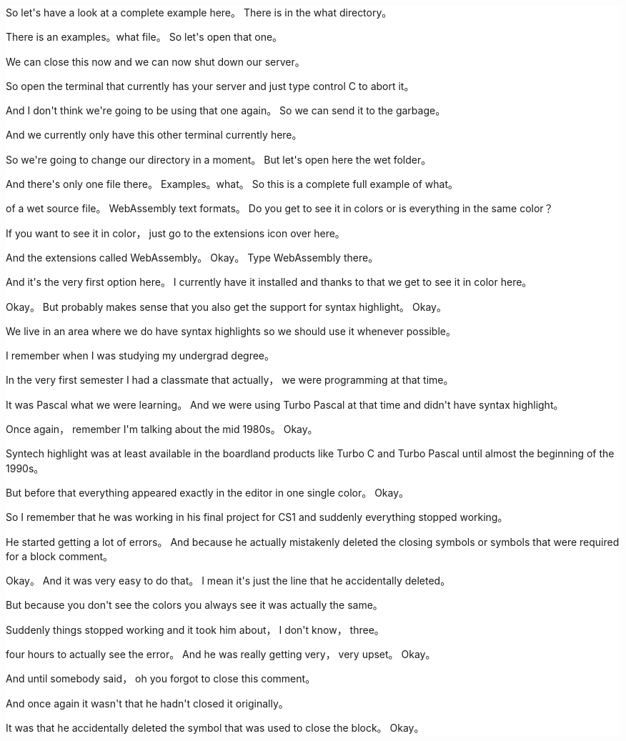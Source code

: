  So let's have a look at a complete example here。 There is in the what directory。

 There is an examples。what file。 So let's open that one。

 We can close this now and we can now shut down our server。

 So open the terminal that currently has your server and just type control C to abort it。

 And I don't think we're going to be using that one again。 So we can send it to the garbage。

 And we currently only have this other terminal currently here。

 So we're going to change our directory in a moment。 But let's open here the wet folder。

 And there's only one file there。 Examples。what。 So this is a complete full example of what。

 of a wet source file。 WebAssembly text formats。 Do you get to see it in colors or is everything in the same color？

 If you want to see it in color， just go to the extensions icon over here。

 And the extensions called WebAssembly。 Okay。 Type WebAssembly there。

 And it's the very first option here。 I currently have it installed and thanks to that we get to see it in color here。

 Okay。 But probably makes sense that you also get the support for syntax highlight。 Okay。

 We live in an area where we do have syntax highlights so we should use it whenever possible。

 I remember when I was studying my undergrad degree。

 In the very first semester I had a classmate that actually， we were programming at that time。

 It was Pascal what we were learning。 And we were using Turbo Pascal at that time and didn't have syntax highlight。

 Once again， remember I'm talking about the mid 1980s。 Okay。

 Syntech highlight was at least available in the boardland products like Turbo C and Turbo Pascal until almost the beginning of the 1990s。

 But before that everything appeared exactly in the editor in one single color。 Okay。

 So I remember that he was working in his final project for CS1 and suddenly everything stopped working。

 He started getting a lot of errors。 And because he actually mistakenly deleted the closing symbols or symbols that were required for a block comment。

 Okay。 And it was very easy to do that。 I mean it's just the line that he accidentally deleted。

 But because you don't see the colors you always see it was actually the same。

 Suddenly things stopped working and it took him about， I don't know， three。

 four hours to actually see the error。 And he was really getting very， very upset。 Okay。

 And until somebody said， oh you forgot to close this comment。

 And once again it wasn't that he hadn't closed it originally。

 It was that he accidentally deleted the symbol that was used to close the block。 Okay。
